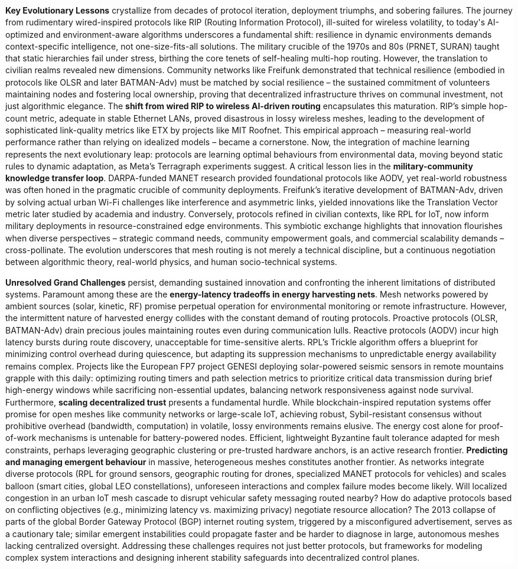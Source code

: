 **Key Evolutionary Lessons** crystallize from decades of protocol iteration, deployment triumphs, and sobering failures. The journey from rudimentary wired-inspired protocols like RIP (Routing Information Protocol), ill-suited for wireless volatility, to today's AI-optimized and environment-aware algorithms underscores a fundamental shift: resilience in dynamic environments demands context-specific intelligence, not one-size-fits-all solutions. The military crucible of the 1970s and 80s (PRNET, SURAN) taught that static hierarchies fail under stress, birthing the core tenets of self-healing multi-hop routing. However, the translation to civilian realms revealed new dimensions. Community networks like Freifunk demonstrated that technical resilience (embodied in protocols like OLSR and later BATMAN-Adv) must be matched by social resilience – the sustained commitment of volunteers maintaining nodes and fostering local ownership, proving that decentralized infrastructure thrives on communal investment, not just algorithmic elegance. The **shift from wired RIP to wireless AI-driven routing** encapsulates this maturation. RIP’s simple hop-count metric, adequate in stable Ethernet LANs, proved disastrous in lossy wireless meshes, leading to the development of sophisticated link-quality metrics like ETX by projects like MIT Roofnet. This empirical approach – measuring real-world performance rather than relying on idealized models – became a cornerstone. Now, the integration of machine learning represents the next evolutionary leap: protocols are learning optimal behaviours from environmental data, moving beyond static rules to dynamic adaptation, as Meta’s Terragraph experiments suggest. A critical lesson lies in the **military-community knowledge transfer loop**. DARPA-funded MANET research provided foundational protocols like AODV, yet real-world robustness was often honed in the pragmatic crucible of community deployments. Freifunk’s iterative development of BATMAN-Adv, driven by solving actual urban Wi-Fi challenges like interference and asymmetric links, yielded innovations like the Translation Vector metric later studied by academia and industry. Conversely, protocols refined in civilian contexts, like RPL for IoT, now inform military deployments in resource-constrained edge environments. This symbiotic exchange highlights that innovation flourishes when diverse perspectives – strategic command needs, community empowerment goals, and commercial scalability demands – cross-pollinate. The evolution underscores that mesh routing is not merely a technical discipline, but a continuous negotiation between algorithmic theory, real-world physics, and human socio-technical systems.

**Unresolved Grand Challenges** persist, demanding sustained innovation and confronting the inherent limitations of distributed systems. Paramount among these are the **energy-latency tradeoffs in energy harvesting nets**. Mesh networks powered by ambient sources (solar, kinetic, RF) promise perpetual operation for environmental monitoring or remote infrastructure. However, the intermittent nature of harvested energy collides with the constant demand of routing protocols. Proactive protocols (OLSR, BATMAN-Adv) drain precious joules maintaining routes even during communication lulls. Reactive protocols (AODV) incur high latency bursts during route discovery, unacceptable for time-sensitive alerts. RPL’s Trickle algorithm offers a blueprint for minimizing control overhead during quiescence, but adapting its suppression mechanisms to unpredictable energy availability remains complex. Projects like the European FP7 project GENESI deploying solar-powered seismic sensors in remote mountains grapple with this daily: optimizing routing timers and path selection metrics to prioritize critical data transmission during brief high-energy windows while sacrificing non-essential updates, balancing network responsiveness against node survival. Furthermore, **scaling decentralized trust** presents a fundamental hurdle. While blockchain-inspired reputation systems offer promise for open meshes like community networks or large-scale IoT, achieving robust, Sybil-resistant consensus without prohibitive overhead (bandwidth, computation) in volatile, lossy environments remains elusive. The energy cost alone for proof-of-work mechanisms is untenable for battery-powered nodes. Efficient, lightweight Byzantine fault tolerance adapted for mesh constraints, perhaps leveraging geographic clustering or pre-trusted hardware anchors, is an active research frontier. **Predicting and managing emergent behaviour** in massive, heterogeneous meshes constitutes another frontier. As networks integrate diverse protocols (RPL for ground sensors, geographic routing for drones, specialized MANET protocols for vehicles) and scales balloon (smart cities, global LEO constellations), unforeseen interactions and complex failure modes become likely. Will localized congestion in an urban IoT mesh cascade to disrupt vehicular safety messaging routed nearby? How do adaptive protocols based on conflicting objectives (e.g., minimizing latency vs. maximizing privacy) negotiate resource allocation? The 2013 collapse of parts of the global Border Gateway Protocol (BGP) internet routing system, triggered by a misconfigured advertisement, serves as a cautionary tale; similar emergent instabilities could propagate faster and be harder to diagnose in large, autonomous meshes lacking centralized oversight. Addressing these challenges requires not just better protocols, but frameworks for modeling complex system interactions and designing inherent stability safeguards into decentralized control planes.
